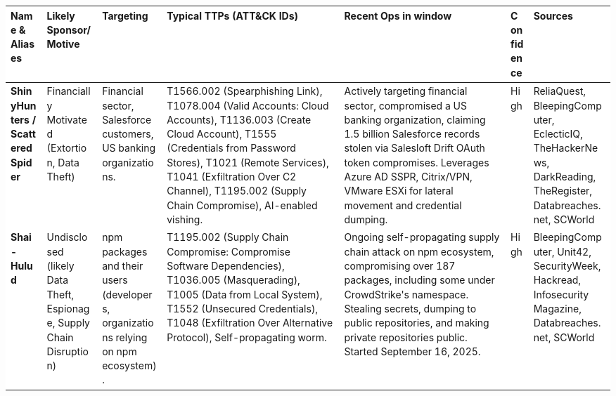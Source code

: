 | Name & Aliases                                       | Likely Sponsor/Motive                                                                    | Targeting                                                                                                                                                                    | Typical TTPs (ATT&CK IDs)                                                                                                                                                                                                                                                                                                                                                                                                           | Recent Ops in window                                                                                                                                                                                                                                                                                                                                                                                            | Confidence | Sources                                                                                                                                                                                                                                    |
|:-----------------------------------------------------|:-----------------------------------------------------------------------------------------|:-----------------------------------------------------------------------------------------------------------------------------------------------------------------------------|:--------------------------------------------------------------------------------------------------------------------------------------------------------------------------------------------------------------------------------------------------------------------------------------------------------------------------------------------------------------------------------------------------------------------|:----------------------------------------------------------------------------------------------------------------------------------------------------------------------------------------------------------------------------------------------------------------------------------------------------------------------------------------------------------------------------------------------------------------|:-----------|:-------------------------------------------------------------------------------------------------------------------------------------------------------------------------------------------------------------------------------------------|
| **ShinyHunters / Scattered Spider**                  | Financially Motivated (Extortion, Data Theft)                                            | Financial sector, Salesforce customers, US banking organizations.                                                                                                              | T1566.002 (Spearphishing Link), T1078.004 (Valid Accounts: Cloud Accounts), T1136.003 (Create Cloud Account), T1555 (Credentials from Password Stores), T1021 (Remote Services), T1041 (Exfiltration Over C2 Channel), T1195.002 (Supply Chain Compromise), AI-enabled vishing.                                                                                                                               | Actively targeting financial sector, compromised a US banking organization, claiming 1.5 billion Salesforce records stolen via Salesloft Drift OAuth token compromises. Leverages Azure AD SSPR, Citrix/VPN, VMware ESXi for lateral movement and credential dumping.                                                                                                                                           | High       | ReliaQuest, BleepingComputer, EclecticIQ, TheHackerNews, DarkReading, TheRegister, Databreaches.net, SCWorld                                                                                                                                                                                                                                                                                                                              |
| **Shai-Hulud**                                       | Undisclosed (likely Data Theft, Espionage, Supply Chain Disruption)                      | npm packages and their users (developers, organizations relying on npm ecosystem).                                                                                             | T1195.002 (Supply Chain Compromise: Compromise Software Dependencies), T1036.005 (Masquerading), T1005 (Data from Local System), T1552 (Unsecured Credentials), T1048 (Exfiltration Over Alternative Protocol), Self-propagating worm.                                                                                                                                                                        | Ongoing self-propagating supply chain attack on npm ecosystem, compromising over 187 packages, including some under CrowdStrike's namespace. Stealing secrets, dumping to public repositories, and making private repositories public. Started September 16, 2025.                                                                                                                                      | High       | BleepingComputer, Unit42, SecurityWeek, Hackread, Infosecurity Magazine, Databreaches.net, SCWorld                                                                                                                                                                                                                                                                                                                             |